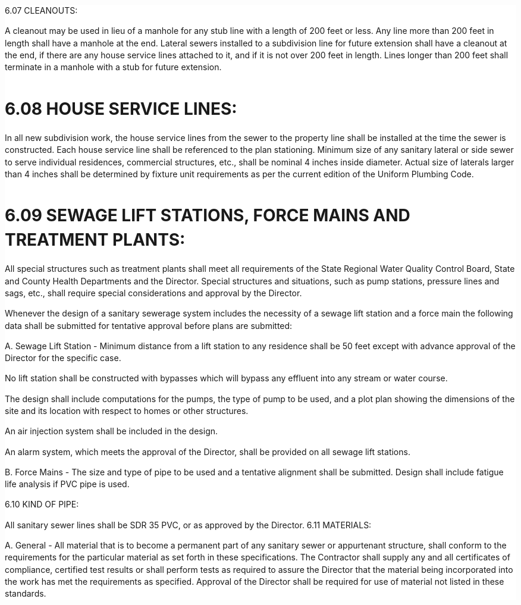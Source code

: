 6.07 CLEANOUTS:  

A cleanout may be used in lieu of a manhole for any stub line with a length of 200 feet or less. Any line more than 200 feet in length shall have a manhole at the end. Lateral sewers installed to a subdivision line for future extension shall have a cleanout at the end, if there are any house service lines attached to it, and if it is not over 200 feet in length. Lines longer than 200 feet shall terminate in a manhole with a stub for future extension.  

# 6.08 HOUSE SERVICE LINES:  

In all new subdivision work, the house service lines from the sewer to the property line shall be installed at the time the sewer is constructed. Each house service line shall be referenced to the plan stationing. Minimum size of any sanitary lateral or side sewer to serve individual residences, commercial structures, etc., shall be nominal 4 inches inside diameter. Actual size of laterals larger than 4 inches shall be determined by fixture unit requirements as per the current edition of the Uniform Plumbing Code.  

# 6.09 SEWAGE LIFT STATIONS, FORCE MAINS AND TREATMENT PLANTS:  

All special structures such as treatment plants shall meet all requirements of the State Regional Water Quality Control Board, State and County Health Departments and the Director. Special structures and situations, such as pump stations, pressure lines and sags, etc., shall require special considerations and approval by the Director.  

Whenever the design of a sanitary sewerage system includes the necessity of a sewage lift station and a force main the following data shall be submitted for tentative approval before plans are submitted:  

A. Sewage Lift Station - Minimum distance from a lift station to any residence shall be 50 feet except with advance approval of the Director for the specific case.  

No lift station shall be constructed with bypasses which will bypass any effluent into any stream or water course.  

The design shall include computations for the pumps, the type of pump to be used, and a plot plan showing the dimensions of the site and its location with respect to homes or other structures.  

An air injection system shall be included in the design.  

An alarm system, which meets the approval of the Director, shall be provided on all sewage lift stations.  

B. Force Mains - The size and type of pipe to be used and a tentative alignment shall be submitted. Design shall include fatigue life analysis if PVC pipe is used.  

6.10 KIND OF PIPE:  

All sanitary sewer lines shall be SDR 35 PVC, or as approved by the Director. 6.11 MATERIALS:  

A. General - All material that is to become a permanent part of any sanitary sewer or appurtenant structure, shall conform to the requirements for the particular material as set forth in these specifications. The Contractor shall supply any and all certificates of compliance, certified test results or shall perform tests as required to assure the Director that the material being incorporated into the work has met the requirements as specified. Approval of the Director shall be required for use of material not listed in these standards.  
